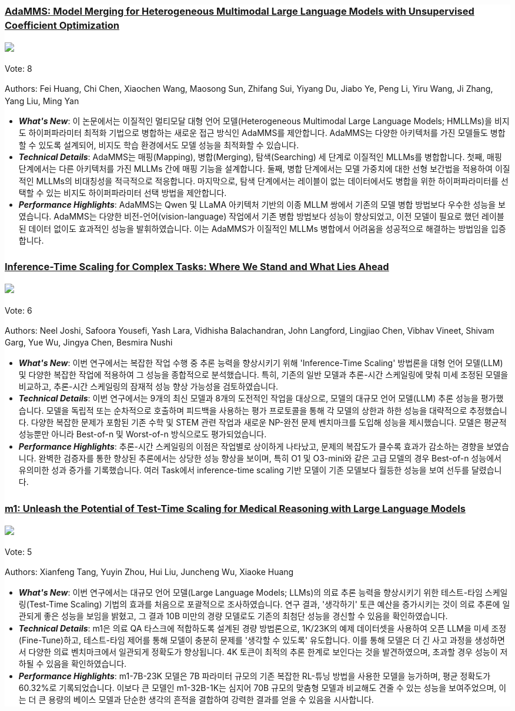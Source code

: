 ### [AdaMMS: Model Merging for Heterogeneous Multimodal Large Language Models with Unsupervised Coefficient Optimization](https://arxiv.org/abs/2503.23733)

![](https://cdn-thumbnails.huggingface.co/social-thumbnails/papers/2503.23733.png)

Vote: 8

Authors: Fei Huang, Chi Chen, Xiaochen Wang, Maosong Sun, Zhifang Sui, Yiyang Du, Jiabo Ye, Peng Li, Yiru Wang, Ji Zhang, Yang Liu, Ming Yan

- ***What's New***: 이 논문에서는 이질적인 멀티모달 대형 언어 모델(Heterogeneous Multimodal Large Language Models; HMLLMs)을 비지도 하이퍼파라미터 최적화 기법으로 병합하는 새로운 접근 방식인 AdaMMS를 제안합니다. AdaMMS는 다양한 아키텍처를 가진 모델들도 병합할 수 있도록 설계되어, 비지도 학습 환경에서도 모델 성능을 최적화할 수 있습니다.
- ***Technical Details***: AdaMMS는 매핑(Mapping), 병합(Merging), 탐색(Searching) 세 단계로 이질적인 MLLMs를 병합합니다. 첫째, 매핑 단계에서는 다른 아키텍처를 가진 MLLMs 간에 매핑 기능을 설계합니다. 둘째, 병합 단계에서는 모델 가중치에 대한 선형 보간법을 적용하여 이질적인 MLLMs의 비대칭성을 적극적으로 적응합니다. 마지막으로, 탐색 단계에서는 레이블이 없는 데이터에서도 병합을 위한 하이퍼파라미터를 선택할 수 있는 비지도 하이퍼파라미터 선택 방법을 제안합니다.
- ***Performance Highlights***: AdaMMS는 Qwen 및 LLaMA 아키텍처 기반의 이종 MLLM 쌍에서 기존의 모델 병합 방법보다 우수한 성능을 보였습니다. AdaMMS는 다양한 비전-언어(vision-language) 작업에서 기존 병합 방법보다 성능이 향상되었고, 이전 모델이 필요로 했던 레이블된 데이터 없이도 효과적인 성능을 발휘하였습니다. 이는 AdaMMS가 이질적인 MLLMs 병합에서 어려움을 성공적으로 해결하는 방법임을 입증합니다.

### [Inference-Time Scaling for Complex Tasks: Where We Stand and What Lies Ahead](https://arxiv.org/abs/2504.00294)

![](https://cdn-thumbnails.huggingface.co/social-thumbnails/papers/2504.00294.png)

Vote: 6

Authors: Neel Joshi, Safoora Yousefi, Yash Lara, Vidhisha Balachandran, John Langford, Lingjiao Chen, Vibhav Vineet, Shivam Garg, Yue Wu, Jingya Chen, Besmira Nushi

- ***What's New***: 이번 연구에서는 복잡한 작업 수행 중 추론 능력을 향상시키기 위해 'Inference-Time Scaling' 방법론을 대형 언어 모델(LLM) 및 다양한 복잡한 작업에 적용하여 그 성능을 종합적으로 분석했습니다. 특히, 기존의 일반 모델과 추론-시간 스케일링에 맞춰 미세 조정된 모델을 비교하고, 추론-시간 스케일링의 잠재적 성능 향상 가능성을 검토하였습니다.
- ***Technical Details***: 이번 연구에서는 9개의 최신 모델과 8개의 도전적인 작업을 대상으로, 모델의 대규모 언어 모델(LLM) 추론 성능을 평가했습니다. 모델을 독립적 또는 순차적으로 호출하며 피드백을 사용하는 평가 프로토콜을 통해 각 모델의 상한과 하한 성능을 대략적으로 추정했습니다. 다양한 복잡한 문제가 포함된 기존 수학 및 STEM 관련 작업과 새로운 NP-완전 문제 벤치마크를 도입해 성능을 제시했습니다. 모델은 평균적 성능뿐만 아니라 Best-of-n 및 Worst-of-n 방식으로도 평가되었습니다.
- ***Performance Highlights***: 추론-시간 스케일링의 이점은 작업별로 상이하게 나타났고, 문제의 복잡도가 클수록 효과가 감소하는 경향을 보였습니다. 완벽한 검증자를 통한 향상된 추론에서는 상당한 성능 향상을 보이며, 특히 O1 및 O3-mini와 같은 고급 모델의 경우 Best-of-n 성능에서 유의미한 성과 증가를 기록했습니다. 여러 Task에서 inference-time scaling 기반 모델이 기존 모델보다 월등한 성능을 보여 선두를 달렸습니다.

### [m1: Unleash the Potential of Test-Time Scaling for Medical Reasoning with Large Language Models](https://arxiv.org/abs/2504.00869)

![](https://cdn-thumbnails.huggingface.co/social-thumbnails/papers/2504.00869.png)

Vote: 5

Authors: Xianfeng Tang, Yuyin Zhou, Hui Liu, Juncheng Wu, Xiaoke Huang

- ***What's New***: 이번 연구에서는 대규모 언어 모델(Large Language Models; LLMs)의 의료 추론 능력을 향상시키기 위한 테스트-타임 스케일링(Test-Time Scaling) 기법의 효과를 처음으로 포괄적으로 조사하였습니다. 연구 결과, '생각하기' 토큰 예산을 증가시키는 것이 의료 추론에 일관되게 좋은 성능을 보임을 밝혔고, 그 결과 10B 미만의 경량 모델로도 기존의 최첨단 성능을 경신할 수 있음을 확인하였습니다.
- ***Technical Details***: m1은 의료 QA 타스크에 적합하도록 설계된 경량 방법론으로, 1K/23K의 예제 데이터셋을 사용하여 오픈 LLM을 미세 조정(Fine-Tune)하고, 테스트-타임 제어를 통해 모델이 충분히 문제를 '생각할 수 있도록' 유도합니다. 이를 통해 모델은 더 긴 사고 과정을 생성하면서 다양한 의료 벤치마크에서 일관되게 정확도가 향상됩니다. 4K 토큰이 최적의 추론 한계로 보인다는 것을 발견하였으며, 초과할 경우 성능이 저하될 수 있음을 확인하였습니다.
- ***Performance Highlights***: m1-7B-23K 모델은 7B 파라미터 규모의 기존 복잡한 RL-튜닝 방법을 사용한 모델을 능가하며, 평균 정확도가 60.32%로 기록되었습니다. 이보다 큰 모델인 m1-32B-1K는 심지어 70B 규모의 맞춤형 모델과 비교해도 견줄 수 있는 성능을 보여주었으며, 이는 더 큰 용량의 베이스 모델과 단순한 생각의 흔적을 결합하여 강력한 결과를 얻을 수 있음을 시사합니다.
